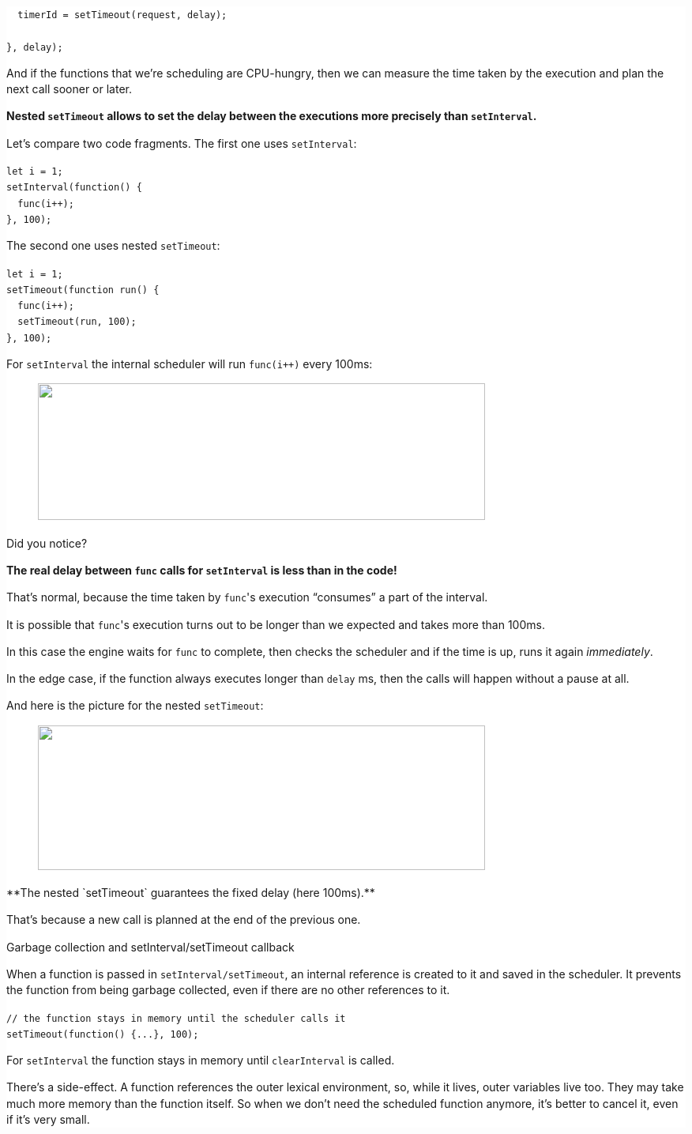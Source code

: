       timerId = setTimeout(request, delay);

    }, delay);

And if the functions that we’re scheduling are CPU-hungry, then we can measure the time taken by the execution and plan the next call sooner or later.

**Nested `setTimeout` allows to set the delay between the executions more precisely than `setInterval`.**

Let’s compare two code fragments. The first one uses `setInterval`:

    let i = 1;
    setInterval(function() {
      func(i++);
    }, 100);

The second one uses nested `setTimeout`:

    let i = 1;
    setTimeout(function run() {
      func(i++);
      setTimeout(run, 100);
    }, 100);

For `setInterval` the internal scheduler will run `func(i++)` every 100ms:

<figure><img src="article/settimeout-setinterval/setinterval-interval.svg" width="566" height="173" /></figure>Did you notice?

**The real delay between `func` calls for `setInterval` is less than in the code!**

That’s normal, because the time taken by `func`'s execution “consumes” a part of the interval.

It is possible that `func`'s execution turns out to be longer than we expected and takes more than 100ms.

In this case the engine waits for `func` to complete, then checks the scheduler and if the time is up, runs it again _immediately_.

In the edge case, if the function always executes longer than `delay` ms, then the calls will happen without a pause at all.

And here is the picture for the nested `setTimeout`:

<figure><img src="article/settimeout-setinterval/settimeout-interval.svg" width="566" height="183" /></figure>**The nested `setTimeout` guarantees the fixed delay (here 100ms).**

That’s because a new call is planned at the end of the previous one.

<span class="important__type">Garbage collection and setInterval/setTimeout callback</span>

When a function is passed in `setInterval/setTimeout`, an internal reference is created to it and saved in the scheduler. It prevents the function from being garbage collected, even if there are no other references to it.

    // the function stays in memory until the scheduler calls it
    setTimeout(function() {...}, 100);

For `setInterval` the function stays in memory until `clearInterval` is called.

There’s a side-effect. A function references the outer lexical environment, so, while it lives, outer variables live too. They may take much more memory than the function itself. So when we don’t need the scheduled function anymore, it’s better to cancel it, even if it’s very small.
